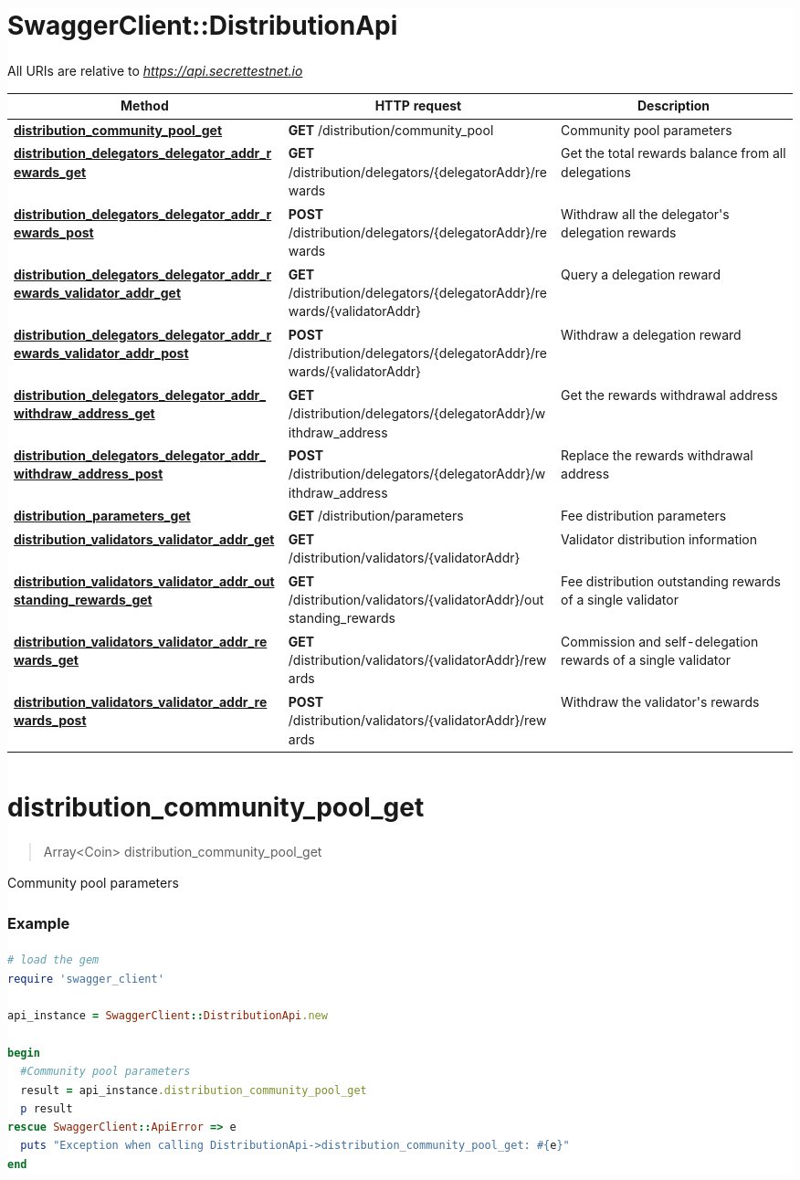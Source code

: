 # SwaggerClient::DistributionApi

All URIs are relative to *https://api.secrettestnet.io*

Method | HTTP request | Description
------------- | ------------- | -------------
[**distribution_community_pool_get**](DistributionApi.md#distribution_community_pool_get) | **GET** /distribution/community_pool | Community pool parameters
[**distribution_delegators_delegator_addr_rewards_get**](DistributionApi.md#distribution_delegators_delegator_addr_rewards_get) | **GET** /distribution/delegators/{delegatorAddr}/rewards | Get the total rewards balance from all delegations
[**distribution_delegators_delegator_addr_rewards_post**](DistributionApi.md#distribution_delegators_delegator_addr_rewards_post) | **POST** /distribution/delegators/{delegatorAddr}/rewards | Withdraw all the delegator&#39;s delegation rewards
[**distribution_delegators_delegator_addr_rewards_validator_addr_get**](DistributionApi.md#distribution_delegators_delegator_addr_rewards_validator_addr_get) | **GET** /distribution/delegators/{delegatorAddr}/rewards/{validatorAddr} | Query a delegation reward
[**distribution_delegators_delegator_addr_rewards_validator_addr_post**](DistributionApi.md#distribution_delegators_delegator_addr_rewards_validator_addr_post) | **POST** /distribution/delegators/{delegatorAddr}/rewards/{validatorAddr} | Withdraw a delegation reward
[**distribution_delegators_delegator_addr_withdraw_address_get**](DistributionApi.md#distribution_delegators_delegator_addr_withdraw_address_get) | **GET** /distribution/delegators/{delegatorAddr}/withdraw_address | Get the rewards withdrawal address
[**distribution_delegators_delegator_addr_withdraw_address_post**](DistributionApi.md#distribution_delegators_delegator_addr_withdraw_address_post) | **POST** /distribution/delegators/{delegatorAddr}/withdraw_address | Replace the rewards withdrawal address
[**distribution_parameters_get**](DistributionApi.md#distribution_parameters_get) | **GET** /distribution/parameters | Fee distribution parameters
[**distribution_validators_validator_addr_get**](DistributionApi.md#distribution_validators_validator_addr_get) | **GET** /distribution/validators/{validatorAddr} | Validator distribution information
[**distribution_validators_validator_addr_outstanding_rewards_get**](DistributionApi.md#distribution_validators_validator_addr_outstanding_rewards_get) | **GET** /distribution/validators/{validatorAddr}/outstanding_rewards | Fee distribution outstanding rewards of a single validator
[**distribution_validators_validator_addr_rewards_get**](DistributionApi.md#distribution_validators_validator_addr_rewards_get) | **GET** /distribution/validators/{validatorAddr}/rewards | Commission and self-delegation rewards of a single validator
[**distribution_validators_validator_addr_rewards_post**](DistributionApi.md#distribution_validators_validator_addr_rewards_post) | **POST** /distribution/validators/{validatorAddr}/rewards | Withdraw the validator&#39;s rewards


# **distribution_community_pool_get**
> Array&lt;Coin&gt; distribution_community_pool_get

Community pool parameters

### Example
```ruby
# load the gem
require 'swagger_client'

api_instance = SwaggerClient::DistributionApi.new

begin
  #Community pool parameters
  result = api_instance.distribution_community_pool_get
  p result
rescue SwaggerClient::ApiError => e
  puts "Exception when calling DistributionApi->distribution_community_pool_get: #{e}"
end
```
